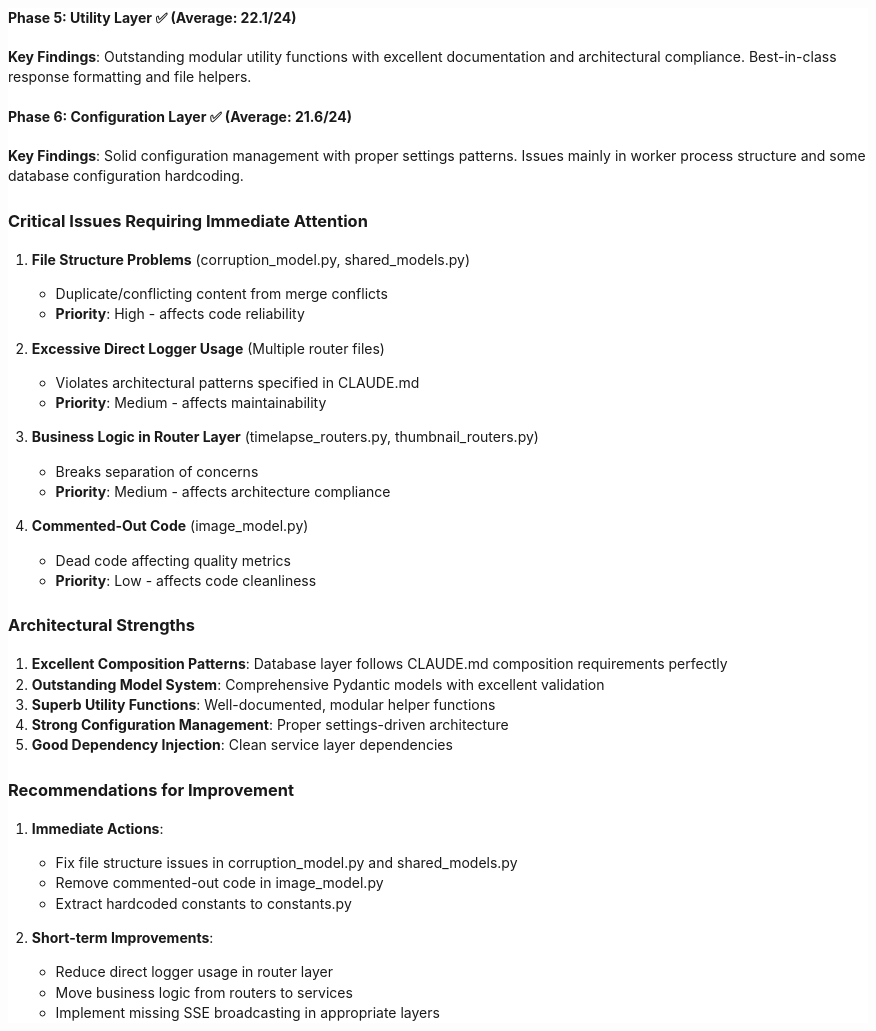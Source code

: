 #### Phase 5: Utility Layer ✅ (Average: 22.1/24)

**Key Findings**: Outstanding modular utility functions with excellent
documentation and architectural compliance. Best-in-class response formatting
and file helpers.

#### Phase 6: Configuration Layer ✅ (Average: 21.6/24)

**Key Findings**: Solid configuration management with proper settings patterns.
Issues mainly in worker process structure and some database configuration
hardcoding.

### Critical Issues Requiring Immediate Attention

1. **File Structure Problems** (corruption_model.py, shared_models.py)

   - Duplicate/conflicting content from merge conflicts
   - **Priority**: High - affects code reliability

2. **Excessive Direct Logger Usage** (Multiple router files)

   - Violates architectural patterns specified in CLAUDE.md
   - **Priority**: Medium - affects maintainability

3. **Business Logic in Router Layer** (timelapse_routers.py,
   thumbnail_routers.py)

   - Breaks separation of concerns
   - **Priority**: Medium - affects architecture compliance

4. **Commented-Out Code** (image_model.py)
   - Dead code affecting quality metrics
   - **Priority**: Low - affects code cleanliness

### Architectural Strengths

1. **Excellent Composition Patterns**: Database layer follows CLAUDE.md
   composition requirements perfectly
2. **Outstanding Model System**: Comprehensive Pydantic models with excellent
   validation
3. **Superb Utility Functions**: Well-documented, modular helper functions
4. **Strong Configuration Management**: Proper settings-driven architecture
5. **Good Dependency Injection**: Clean service layer dependencies

### Recommendations for Improvement

1. **Immediate Actions**:

   - Fix file structure issues in corruption_model.py and shared_models.py
   - Remove commented-out code in image_model.py
   - Extract hardcoded constants to constants.py

2. **Short-term Improvements**:

   - Reduce direct logger usage in router layer
   - Move business logic from routers to services
   - Implement missing SSE broadcasting in appropriate layers

